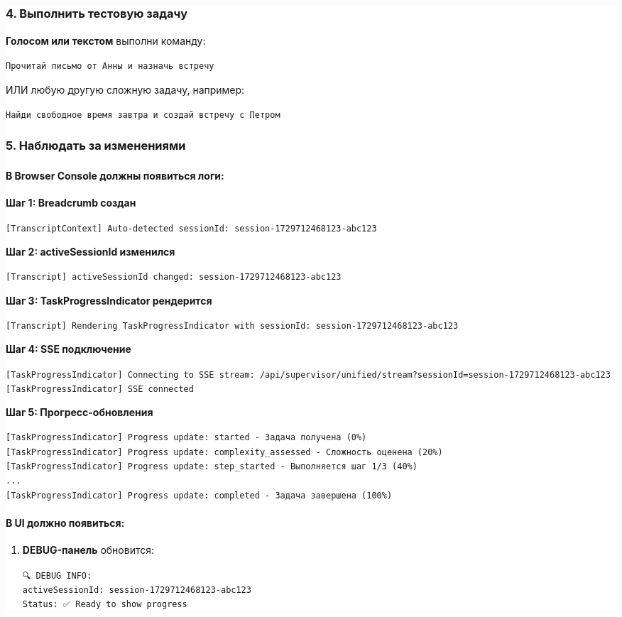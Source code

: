 ### 4. Выполнить тестовую задачу

**Голосом или текстом** выполни команду:

```
Прочитай письмо от Анны и назначь встречу
```

ИЛИ любую другую сложную задачу, например:

```
Найди свободное время завтра и создай встречу с Петром
```

### 5. Наблюдать за изменениями

#### В Browser Console должны появиться логи:

**Шаг 1: Breadcrumb создан**
```
[TranscriptContext] Auto-detected sessionId: session-1729712468123-abc123
```

**Шаг 2: activeSessionId изменился**
```
[Transcript] activeSessionId changed: session-1729712468123-abc123
```

**Шаг 3: TaskProgressIndicator рендерится**
```
[Transcript] Rendering TaskProgressIndicator with sessionId: session-1729712468123-abc123
```

**Шаг 4: SSE подключение**
```
[TaskProgressIndicator] Connecting to SSE stream: /api/supervisor/unified/stream?sessionId=session-1729712468123-abc123
[TaskProgressIndicator] SSE connected
```

**Шаг 5: Прогресс-обновления**
```
[TaskProgressIndicator] Progress update: started - Задача получена (0%)
[TaskProgressIndicator] Progress update: complexity_assessed - Сложность оценена (20%)
[TaskProgressIndicator] Progress update: step_started - Выполняется шаг 1/3 (40%)
...
[TaskProgressIndicator] Progress update: completed - Задача завершена (100%)
```

#### В UI должно появиться:

1. **DEBUG-панель** обновится:
   ```
   🔍 DEBUG INFO:
   activeSessionId: session-1729712468123-abc123
   Status: ✅ Ready to show progress
   ```
